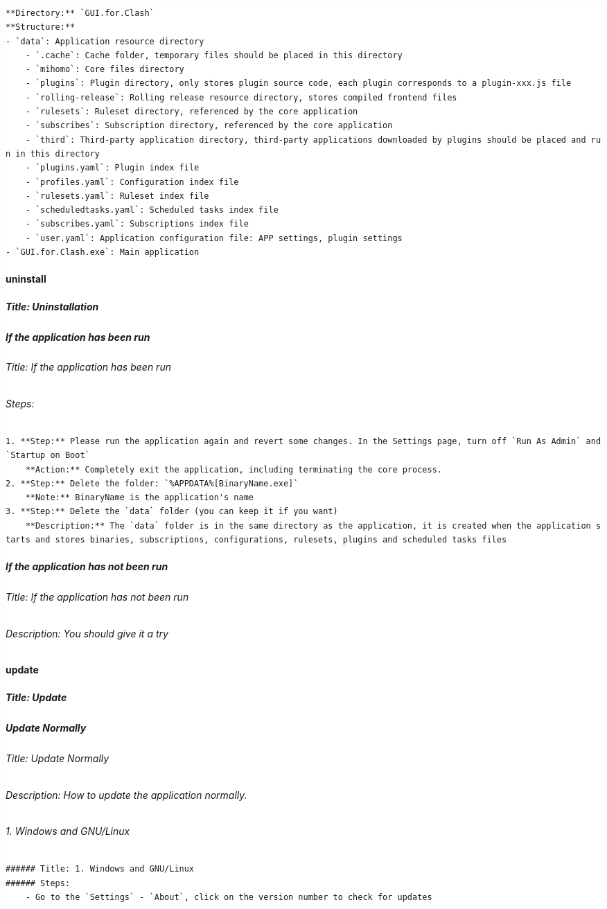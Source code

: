     **Directory:** `GUI.for.Clash`
    **Structure:**
    - `data`: Application resource directory
        - `.cache`: Cache folder, temporary files should be placed in this directory
        - `mihomo`: Core files directory
        - `plugins`: Plugin directory, only stores plugin source code, each plugin corresponds to a plugin-xxx.js file
        - `rolling-release`: Rolling release resource directory, stores compiled frontend files
        - `rulesets`: Ruleset directory, referenced by the core application
        - `subscribes`: Subscription directory, referenced by the core application
        - `third`: Third-party application directory, third-party applications downloaded by plugins should be placed and run in this directory
        - `plugins.yaml`: Plugin index file
        - `profiles.yaml`: Configuration index file
        - `rulesets.yaml`: Ruleset index file
        - `scheduledtasks.yaml`: Scheduled tasks index file
        - `subscribes.yaml`: Subscriptions index file
        - `user.yaml`: Application configuration file: APP settings, plugin settings
    - `GUI.for.Clash.exe`: Main application

#### uninstall

##### Title: Uninstallation

##### If the application has been run
###### Title: If the application has been run
###### Steps:
    1. **Step:** Please run the application again and revert some changes. In the Settings page, turn off `Run As Admin` and `Startup on Boot`
        **Action:** Completely exit the application, including terminating the core process.
    2. **Step:** Delete the folder: `%APPDATA%[BinaryName.exe]`
        **Note:** BinaryName is the application's name
    3. **Step:** Delete the `data` folder (you can keep it if you want)
        **Description:** The `data` folder is in the same directory as the application, it is created when the application starts and stores binaries, subscriptions, configurations, rulesets, plugins and scheduled tasks files

##### If the application has not been run
###### Title: If the application has not been run
###### Description: You should give it a try

#### update

##### Title: Update

##### Update Normally
###### Title: Update Normally
###### Description: How to update the application normally.

###### 1. Windows and GNU/Linux
    ###### Title: 1. Windows and GNU/Linux
    ###### Steps:
        - Go to the `Settings` - `About`, click on the version number to check for updates
